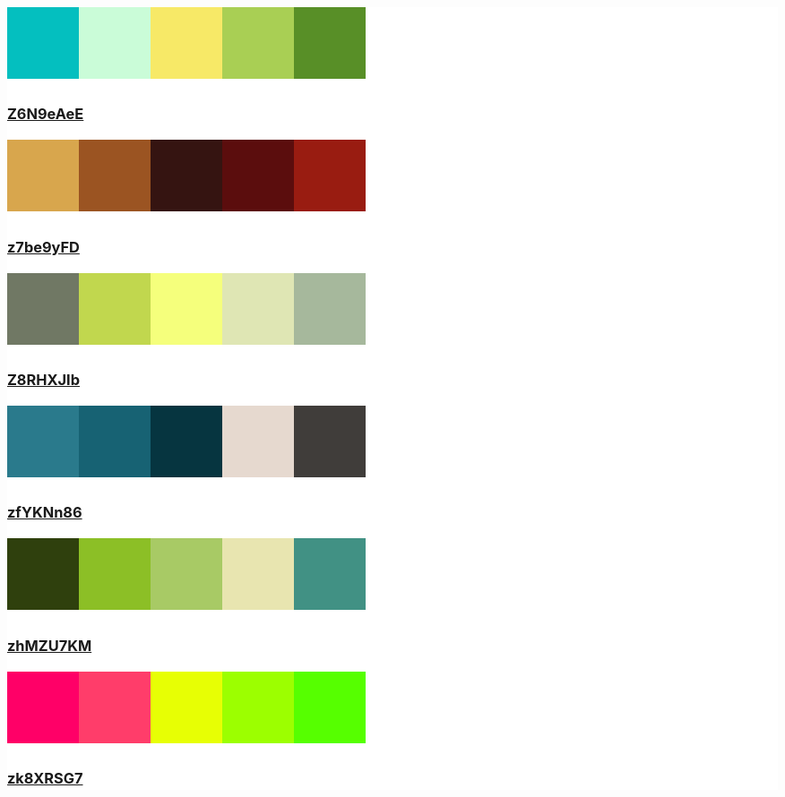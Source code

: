 [ ![YzwMrcbA.png](YzwMrcbA.png) ](YzwMrcbA.png)

### [Z6N9eAeE](Z6N9eAeE.hexplt)

[ ![Z6N9eAeE.png](Z6N9eAeE.png) ](Z6N9eAeE.png)

### [z7be9yFD](z7be9yFD.hexplt)

[ ![z7be9yFD.png](z7be9yFD.png) ](z7be9yFD.png)

### [Z8RHXJIb](Z8RHXJIb.hexplt)

[ ![Z8RHXJIb.png](Z8RHXJIb.png) ](Z8RHXJIb.png)

### [zfYKNn86](zfYKNn86.hexplt)

[ ![zfYKNn86.png](zfYKNn86.png) ](zfYKNn86.png)

### [zhMZU7KM](zhMZU7KM.hexplt)

[ ![zhMZU7KM.png](zhMZU7KM.png) ](zhMZU7KM.png)

### [zk8XRSG7](zk8XRSG7.hexplt)
